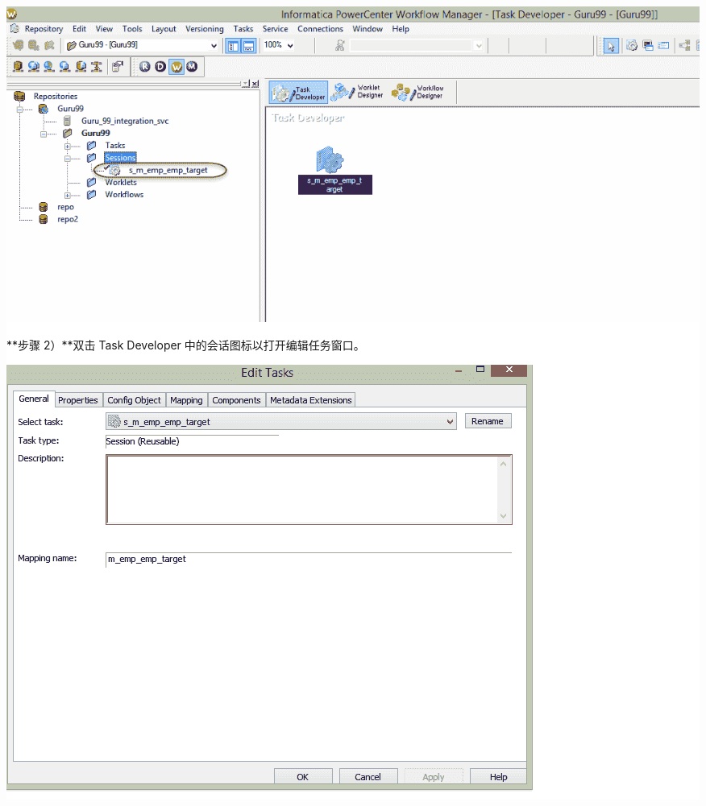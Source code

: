 ![Session Properties in Informatica: Complete Tutorial](img/6e32d7d07c8cbfa35c75aed4382a46d0.png "Session Objects in Informatica")

**步骤 2）**双击 Task Developer 中的会话图标以打开编辑任务窗口。

![Session Properties in Informatica: Complete Tutorial](img/2da87de6e2bfda2f190b4804e4fe8a47.png "Session Objects in Informatica")

